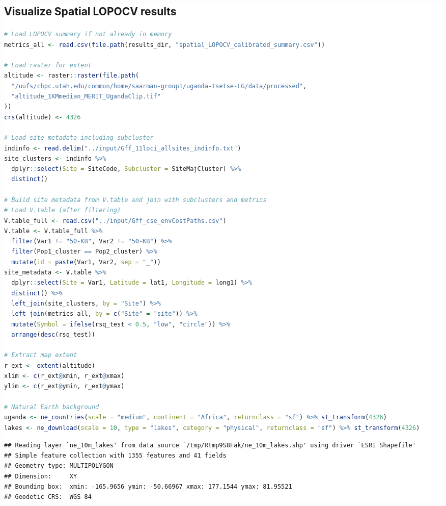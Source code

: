 ## Visualize Spatial LOPOCV results

``` r
# Load LOPOCV summary if not already in memory
metrics_all <- read.csv(file.path(results_dir, "spatial_LOPOCV_calibrated_summary.csv"))

# Load raster for extent
altitude <- raster::raster(file.path(
  "/uufs/chpc.utah.edu/common/home/saarman-group1/uganda-tsetse-LG/data/processed",
  "altitude_1KMmedian_MERIT_UgandaClip.tif"
))
crs(altitude) <- 4326

# Load site metadata including subcluster
indinfo <- read.delim("../input/Gff_11loci_allsites_indinfo.txt")
site_clusters <- indinfo %>%
  dplyr::select(Site = SiteCode, Subcluster = SiteMajCluster) %>%
  distinct()

# Build site metadata from V.table and join with subclusters and metrics
# Load V.table (after filtering)
V.table_full <- read.csv("../input/Gff_cse_envCostPaths.csv")
V.table <- V.table_full %>%
  filter(Var1 != "50-KB", Var2 != "50-KB") %>%
  filter(Pop1_cluster == Pop2_cluster) %>%
  mutate(id = paste(Var1, Var2, sep = "_"))
site_metadata <- V.table %>%
  dplyr::select(Site = Var1, Latitude = lat1, Longitude = long1) %>%
  distinct() %>%
  left_join(site_clusters, by = "Site") %>%
  left_join(metrics_all, by = c("Site" = "site")) %>%
  mutate(Symbol = ifelse(rsq_test < 0.5, "low", "circle")) %>%
  arrange(desc(rsq_test))

# Extract map extent
r_ext <- extent(altitude)
xlim <- c(r_ext@xmin, r_ext@xmax)
ylim <- c(r_ext@ymin, r_ext@ymax)

# Natural Earth background
uganda <- ne_countries(scale = "medium", continent = "Africa", returnclass = "sf") %>% st_transform(4326)
lakes <- ne_download(scale = 10, type = "lakes", category = "physical", returnclass = "sf") %>% st_transform(4326)
```

    ## Reading layer `ne_10m_lakes' from data source `/tmp/Rtmp9S8Fak/ne_10m_lakes.shp' using driver `ESRI Shapefile'
    ## Simple feature collection with 1355 features and 41 fields
    ## Geometry type: MULTIPOLYGON
    ## Dimension:     XY
    ## Bounding box:  xmin: -165.9656 ymin: -50.66967 xmax: 177.1544 ymax: 81.95521
    ## Geodetic CRS:  WGS 84
